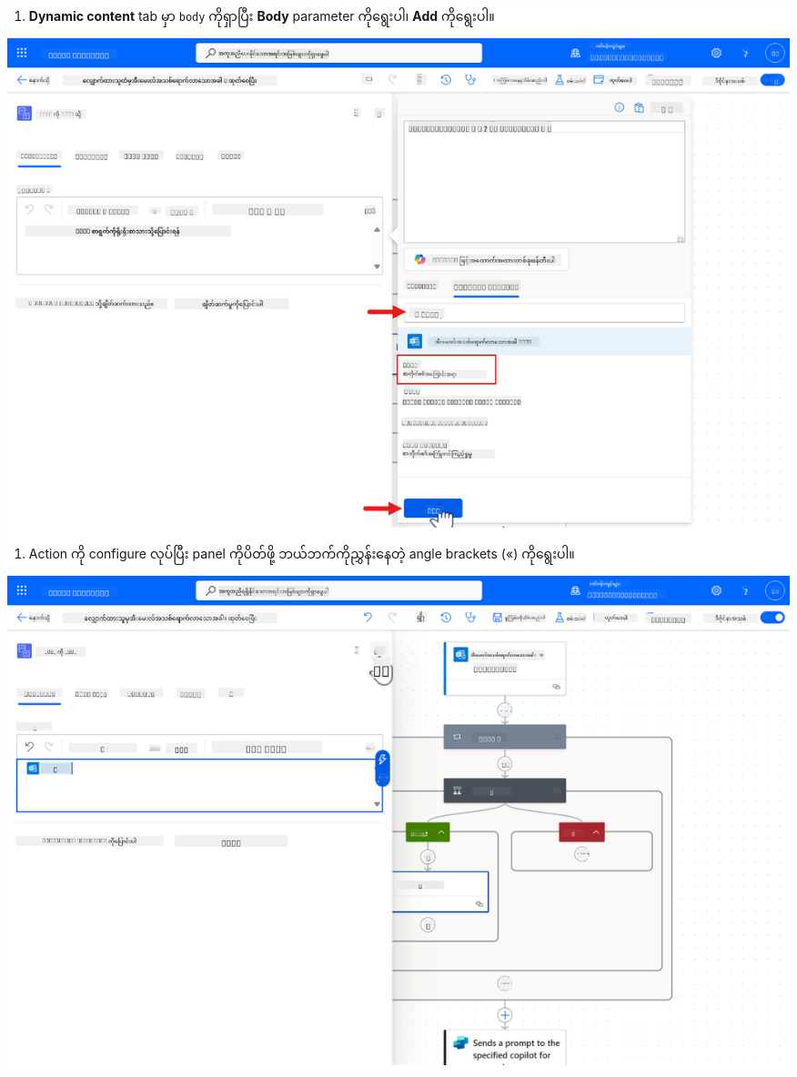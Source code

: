 1. **Dynamic content** tab မှာ `body` ကိုရှာပြီး **Body** parameter ကိုရွေးပါ၊ **Add** ကိုရွေးပါ။

![Add Body parameter](../../../../../translated_images/3.1_16_AddDynamicContent.40b7eccc080c20513eed5663062b2a63d40d6482eaf2d42fe4e29cb94797f098.my.png)

1. Action ကို configure လုပ်ပြီး panel ကိုပိတ်ဖို့ ဘယ်ဘက်ကိုညွှန်းနေတဲ့ angle brackets («) ကိုရွေးပါ။

![Collapse action panel](../../../../../translated_images/3.1_17_CollapseAction.ca2c346efb58f8240372c3d145fa10ba609cab1c2075d7df1a9388c82fab79f5.my.png)
